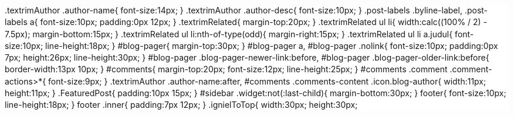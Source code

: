  .textrimAuthor .author-name{
  font-size:14px;
  }
  .textrimAuthor .author-desc{
  font-size:10px;
  }
  .post-labels .byline-label, .post-labels a{
  font-size:10px;
  padding:0px 12px;
  }
  .textrimRelated{
  margin-top:20px;
  }
  .textrimRelated ul li{
  width:calc((100% / 2) - 7.5px);
  margin-bottom:15px;
  }
  .textrimRelated ul li:nth-of-type(odd){
  margin-right:15px;
  }
  .textrimRelated ul li a.judul{
  font-size:10px;
  line-height:18px;
  }
  #blog-pager{
  margin-top:30px;
  }
  #blog-pager a, #blog-pager .nolink{
  font-size:10px;
  padding:0px 7px;
  height:26px;
  line-height:30px;
  }
  #blog-pager .blog-pager-newer-link:before, #blog-pager .blog-pager-older-link:before{
  border-width:13px 10px;
  }
  #comments{
  margin-top:20px;
  font-size:12px;
  line-height:25px;
  }
  #comments .comment .comment-actions>*{
  font-size:9px;
  }
  .textrimAuthor .author-name:after, #comments .comments-content .icon.blog-author{
  width:11px;
  height:11px;
  }
  .FeaturedPost{
  padding:10px 15px;
  }
  #sidebar .widget:not(:last-child){
  margin-bottom:30px;
  }
  footer{
  font-size:10px;
  line-height:18px;
  }
  footer .inner{
  padding:7px 12px;
  }
  .ignielToTop{
  width:30px;
  height:30px;